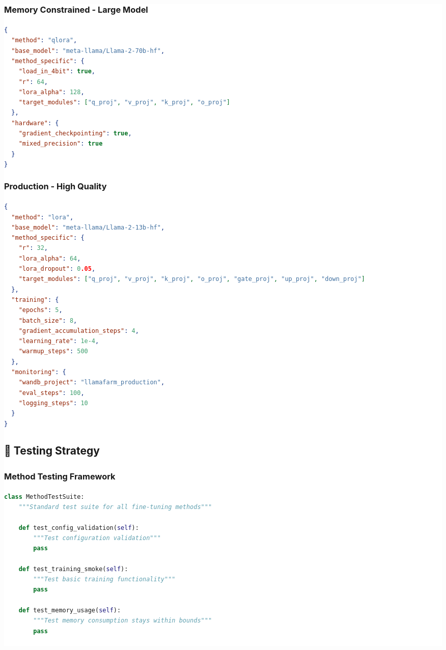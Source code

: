 ### **Memory Constrained - Large Model**
```json
{
  "method": "qlora", 
  "base_model": "meta-llama/Llama-2-70b-hf",
  "method_specific": {
    "load_in_4bit": true,
    "r": 64,
    "lora_alpha": 128,
    "target_modules": ["q_proj", "v_proj", "k_proj", "o_proj"]
  },
  "hardware": {
    "gradient_checkpointing": true,
    "mixed_precision": true
  }
}
```

### **Production - High Quality**
```json
{
  "method": "lora",
  "base_model": "meta-llama/Llama-2-13b-hf",
  "method_specific": {
    "r": 32,
    "lora_alpha": 64,
    "lora_dropout": 0.05,
    "target_modules": ["q_proj", "v_proj", "k_proj", "o_proj", "gate_proj", "up_proj", "down_proj"]
  },
  "training": {
    "epochs": 5,
    "batch_size": 8,
    "gradient_accumulation_steps": 4,
    "learning_rate": 1e-4,
    "warmup_steps": 500
  },
  "monitoring": {
    "wandb_project": "llamafarm_production",
    "eval_steps": 100,
    "logging_steps": 10
  }
}
```

## 🧪 Testing Strategy

### **Method Testing Framework**
```python
class MethodTestSuite:
    """Standard test suite for all fine-tuning methods"""
    
    def test_config_validation(self):
        """Test configuration validation"""
        pass
    
    def test_training_smoke(self):
        """Test basic training functionality"""
        pass
    
    def test_memory_usage(self):
        """Test memory consumption stays within bounds"""
        pass
    
```